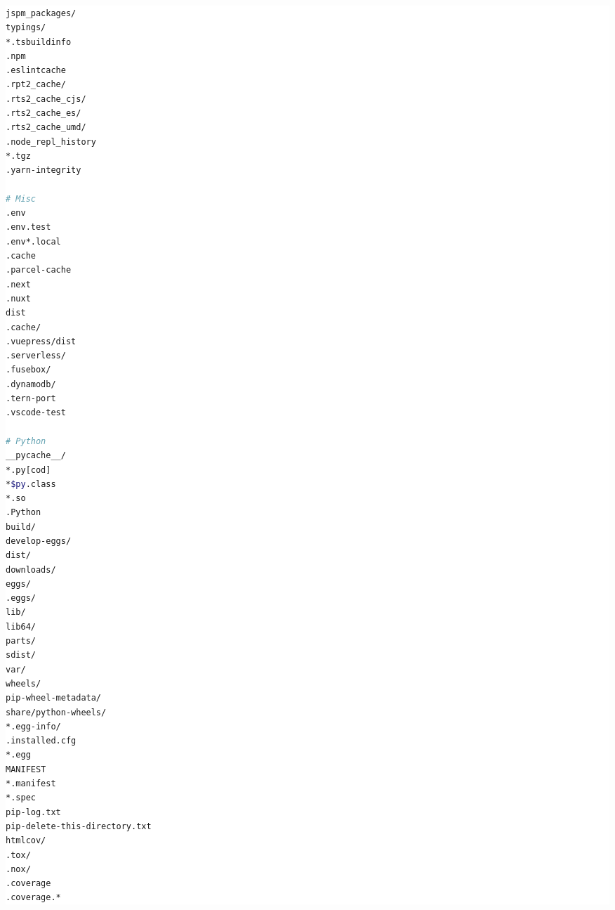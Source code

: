 ```bash
jspm_packages/
typings/
*.tsbuildinfo
.npm
.eslintcache
.rpt2_cache/
.rts2_cache_cjs/
.rts2_cache_es/
.rts2_cache_umd/
.node_repl_history
*.tgz
.yarn-integrity

# Misc
.env
.env.test
.env*.local
.cache
.parcel-cache
.next
.nuxt
dist
.cache/
.vuepress/dist
.serverless/
.fusebox/
.dynamodb/
.tern-port
.vscode-test

# Python
__pycache__/
*.py[cod]
*$py.class
*.so
.Python
build/
develop-eggs/
dist/
downloads/
eggs/
.eggs/
lib/
lib64/
parts/
sdist/
var/
wheels/
pip-wheel-metadata/
share/python-wheels/
*.egg-info/
.installed.cfg
*.egg
MANIFEST
*.manifest
*.spec
pip-log.txt
pip-delete-this-directory.txt
htmlcov/
.tox/
.nox/
.coverage
.coverage.*
```